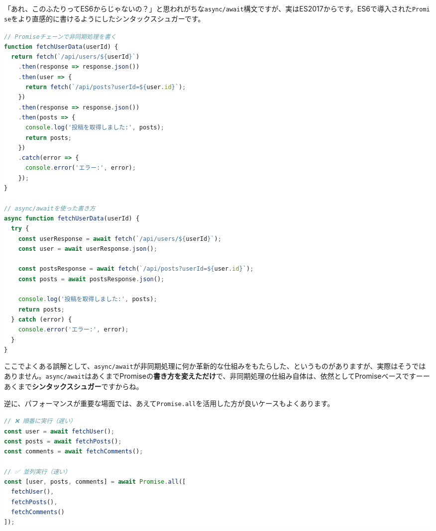 「あれ、このふたりってES6からじゃないの？」と思われがちな`async/await`構文ですが、実はES2017からです。ES6で導入された`Promise`をより直感的に書けるようにしたシンタックスシュガーです。

```javascript
// Promiseチェーンで非同期処理を書く
function fetchUserData(userId) {
  return fetch(`/api/users/${userId}`)
    .then(response => response.json())
    .then(user => {
      return fetch(`/api/posts?userId=${user.id}`);
    })
    .then(response => response.json())
    .then(posts => {
      console.log('投稿を取得しました:', posts);
      return posts;
    })
    .catch(error => {
      console.error('エラー:', error);
    });
}

// async/awaitを使った書き方
async function fetchUserData(userId) {
  try {
    const userResponse = await fetch(`/api/users/${userId}`);
    const user = await userResponse.json();
    
    const postsResponse = await fetch(`/api/posts?userId=${user.id}`);
    const posts = await postsResponse.json();
    
    console.log('投稿を取得しました:', posts);
    return posts;
  } catch (error) {
    console.error('エラー:', error);
  }
}
```

ここでよくある誤解として、`async/await`が非同期処理に何か革新的な仕組みをもたらした、というものがありますが、実際はそうではありません。`async/await`はあくまでPromiseの**書き方を変えただけ**で、非同期処理の仕組み自体は、依然としてPromiseベースですーーあくまで**シンタックスシュガー**ですからね。

逆に、パフォーマンスが重要な場面では、あえて`Promise.all`を活用した方が良いケースもよくあります。

```javascript
// ❌ 順番に実行（遅い）
const user = await fetchUser();
const posts = await fetchPosts();
const comments = await fetchComments();

// ✅ 並列実行（速い）
const [user, posts, comments] = await Promise.all([
  fetchUser(),
  fetchPosts(),
  fetchComments()
]);
```
